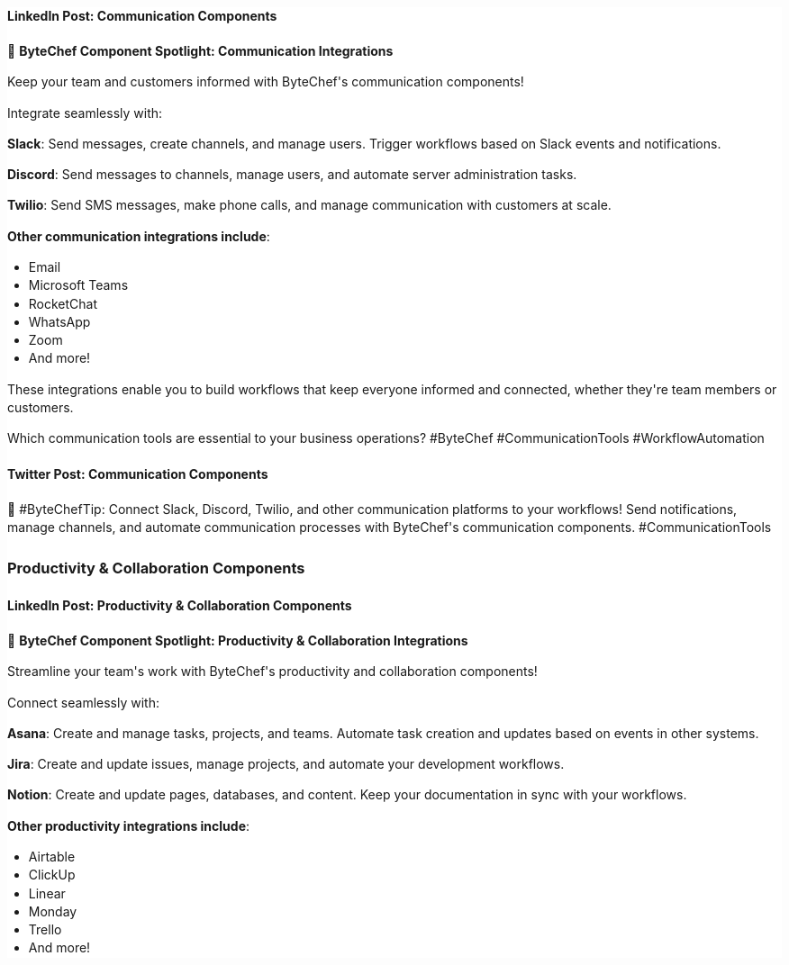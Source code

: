 #### LinkedIn Post: Communication Components

💬 **ByteChef Component Spotlight: Communication Integrations**

Keep your team and customers informed with ByteChef's communication components!

Integrate seamlessly with:

**Slack**: Send messages, create channels, and manage users. Trigger workflows based on Slack events and notifications.

**Discord**: Send messages to channels, manage users, and automate server administration tasks.

**Twilio**: Send SMS messages, make phone calls, and manage communication with customers at scale.

**Other communication integrations include**:
- Email
- Microsoft Teams
- RocketChat
- WhatsApp
- Zoom
- And more!

These integrations enable you to build workflows that keep everyone informed and connected, whether they're team members or customers.

Which communication tools are essential to your business operations? #ByteChef #CommunicationTools #WorkflowAutomation

#### Twitter Post: Communication Components

💬 #ByteChefTip: Connect Slack, Discord, Twilio, and other communication platforms to your workflows! Send notifications, manage channels, and automate communication processes with ByteChef's communication components. #CommunicationTools

### Productivity & Collaboration Components

#### LinkedIn Post: Productivity & Collaboration Components

🔄 **ByteChef Component Spotlight: Productivity & Collaboration Integrations**

Streamline your team's work with ByteChef's productivity and collaboration components!

Connect seamlessly with:

**Asana**: Create and manage tasks, projects, and teams. Automate task creation and updates based on events in other systems.

**Jira**: Create and update issues, manage projects, and automate your development workflows.

**Notion**: Create and update pages, databases, and content. Keep your documentation in sync with your workflows.

**Other productivity integrations include**:
- Airtable
- ClickUp
- Linear
- Monday
- Trello
- And more!
